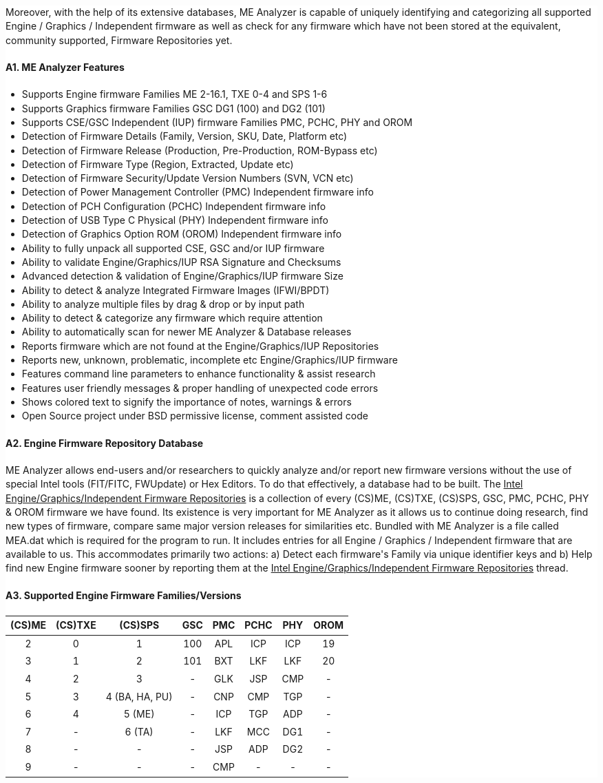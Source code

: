 Moreover, with the help of its extensive databases, ME Analyzer is capable of uniquely identifying and categorizing all supported Engine / Graphics / Independent firmware as well as check for any firmware which have not been stored at the equivalent, community supported, Firmware Repositories yet.

#### **A1. ME Analyzer Features**

- Supports Engine firmware Families ME 2-16.1, TXE 0-4 and SPS 1-6
- Supports Graphics firmware Families GSC DG1 (100) and DG2 (101)
- Supports CSE/GSC Independent (IUP) firmware Families PMC, PCHC, PHY and OROM
- Detection of Firmware Details (Family, Version, SKU, Date, Platform etc)
- Detection of Firmware Release (Production, Pre-Production, ROM-Bypass etc)
- Detection of Firmware Type (Region, Extracted, Update etc)
- Detection of Firmware Security/Update Version Numbers (SVN, VCN etc)
- Detection of Power Management Controller (PMC) Independent firmware info
- Detection of PCH Configuration (PCHC) Independent firmware info
- Detection of USB Type C Physical (PHY) Independent firmware info
- Detection of Graphics Option ROM (OROM) Independent firmware info
- Ability to fully unpack all supported CSE, GSC and/or IUP firmware
- Ability to validate Engine/Graphics/IUP RSA Signature and Checksums
- Advanced detection & validation of Engine/Graphics/IUP firmware Size
- Ability to detect & analyze Integrated Firmware Images (IFWI/BPDT)
- Ability to analyze multiple files by drag & drop or by input path
- Ability to detect & categorize any firmware which require attention
- Ability to automatically scan for newer ME Analyzer & Database releases
- Reports firmware which are not found at the Engine/Graphics/IUP Repositories
- Reports new, unknown, problematic, incomplete etc Engine/Graphics/IUP firmware
- Features command line parameters to enhance functionality & assist research
- Features user friendly messages & proper handling of unexpected code errors
- Shows colored text to signify the importance of notes, warnings & errors
- Open Source project under BSD permissive license, comment assisted code

#### **A2. Engine Firmware Repository Database**

ME Analyzer allows end-users and/or researchers to quickly analyze and/or report new firmware versions without the use of special Intel tools (FIT/FITC, FWUpdate) or Hex Editors. To do that effectively, a database had to be built. The [Intel Engine/Graphics/Independent Firmware Repositories](https://winraid.level1techs.com/t/intel-cs-me-cs-txe-cs-sps-gsc-pmc-pchc-phy-orom-firmware-repositories/30869) is a collection of every (CS)ME, (CS)TXE, (CS)SPS, GSC, PMC, PCHC, PHY & OROM firmware we have found. Its existence is very important for ME Analyzer as it allows us to continue doing research, find new types of firmware, compare same major version releases for similarities etc. Bundled with ME Analyzer is a file called MEA.dat which is required for the program to run. It includes entries for all Engine / Graphics / Independent firmware that are available to us. This accommodates primarily two actions: a) Detect each firmware's Family via unique identifier keys and b) Help find new Engine firmware sooner by reporting them at the [Intel Engine/Graphics/Independent Firmware Repositories](https://winraid.level1techs.com/t/intel-cs-me-cs-txe-cs-sps-gsc-pmc-pchc-phy-orom-firmware-repositories/30869) thread.

#### **A3. Supported Engine Firmware Families/Versions**

|   **(CS)ME**   | **(CS)TXE** |   **(CS)SPS**  | **GSC** | **PMC** | **PCHC** | **PHY** | **OROM** |
|:--------------:|:-----------:|:--------------:|:-------:|:-------:|:--------:|:-------:|:--------:|
|        2       |      0      |        1       |   100   |   APL   |    ICP   |   ICP   |    19    |
|        3       |      1      |        2       |   101   |   BXT   |    LKF   |   LKF   |    20    |
|        4       |      2      |        3       |    -    |   GLK   |    JSP   |   CMP   |     -    |
|        5       |      3      | 4 (BA, HA, PU) |    -    |   CNP   |    CMP   |   TGP   |     -    |
|        6       |      4      |     5 (ME)     |    -    |   ICP   |    TGP   |   ADP   |     -    |
|        7       |      -      |     6 (TA)     |    -    |   LKF   |    MCC   |   DG1   |     -    |
|        8       |      -      |        -       |    -    |   JSP   |    ADP   |   DG2   |     -    |
|        9       |      -      |        -       |    -    |   CMP   |     -    |    -    |     -    |
